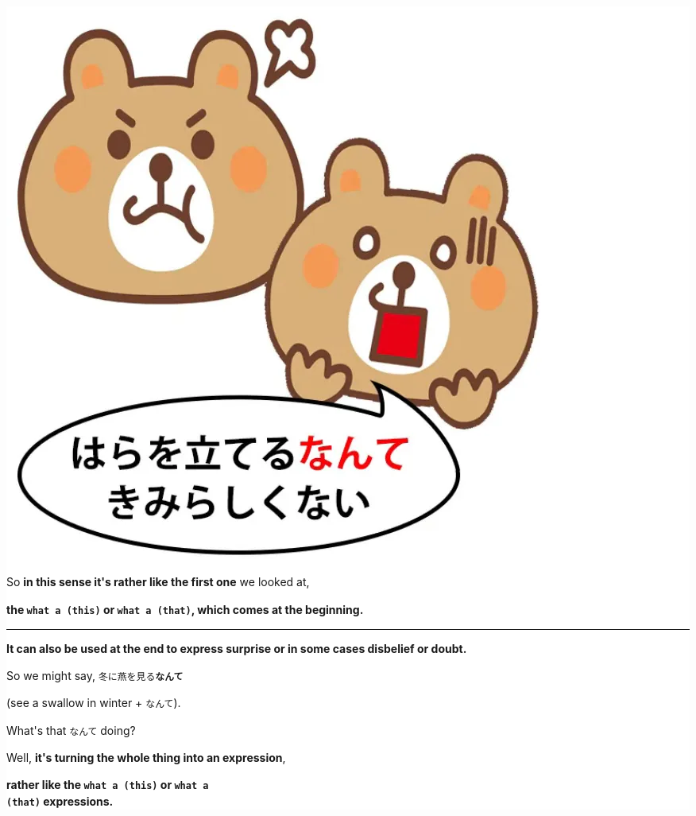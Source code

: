 ![](media/image660.webp)

So **in this sense it's rather like the first one** we looked at,

**the <code>what a (this)</code> or <code>what a (that)</code>, which comes at the beginning.**

---

**It can also be used at the end to express surprise or in some cases disbelief or doubt.**

So we might say, <code>冬に燕を見る**なんて**</code>

(see a swallow in winter + <code>なんて</code>).

What's that <code>なんて</code> doing?

Well, **it's turning the whole thing into an expression**,

**rather like the <code>what a (this)</code> or <code>what a (that)</code> expressions.**
